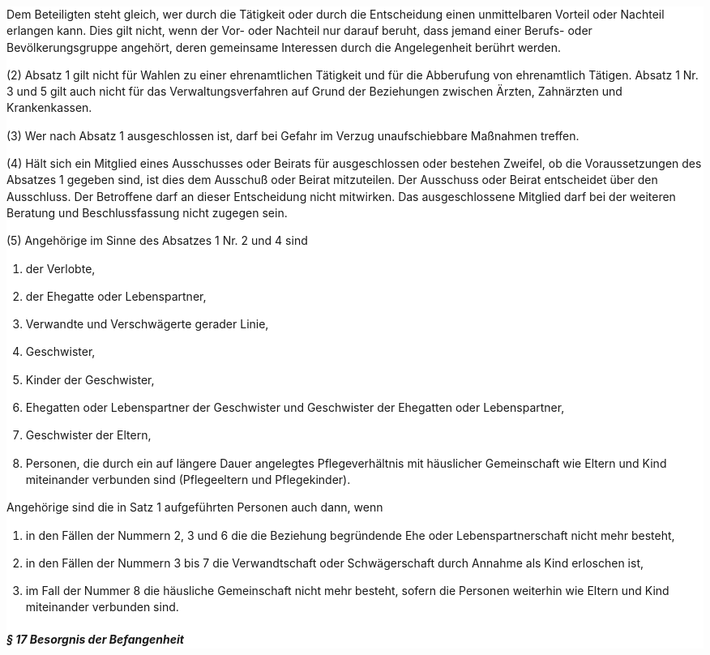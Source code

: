 
Dem Beteiligten steht gleich, wer durch die Tätigkeit oder durch die Entscheidung einen unmittelbaren Vorteil oder Nachteil erlangen kann. Dies gilt nicht, wenn der Vor- oder Nachteil nur darauf beruht, dass jemand einer Berufs- oder Bevölkerungsgruppe angehört, deren gemeinsame Interessen durch die Angelegenheit berührt werden.

(2) Absatz 1 gilt nicht für Wahlen zu einer ehrenamtlichen Tätigkeit und für die Abberufung von ehrenamtlich Tätigen. Absatz 1 Nr. 3 und 5 gilt auch nicht für das Verwaltungsverfahren auf Grund der Beziehungen zwischen Ärzten, Zahnärzten und Krankenkassen.

(3) Wer nach Absatz 1 ausgeschlossen ist, darf bei Gefahr im Verzug unaufschiebbare Maßnahmen treffen.

(4) Hält sich ein Mitglied eines Ausschusses oder Beirats für ausgeschlossen oder bestehen Zweifel, ob die Voraussetzungen des Absatzes 1 gegeben sind, ist dies dem Ausschuß oder Beirat mitzuteilen. Der Ausschuss oder Beirat entscheidet über den Ausschluss. Der Betroffene darf an dieser Entscheidung nicht mitwirken. Das ausgeschlossene Mitglied darf bei der weiteren Beratung und Beschlussfassung nicht zugegen sein.

(5) Angehörige im Sinne des Absatzes 1 Nr. 2 und 4 sind

1.  der Verlobte,


2.  der Ehegatte oder Lebenspartner,


3.  Verwandte und Verschwägerte gerader Linie,


4.  Geschwister,


5.  Kinder der Geschwister,


6.  Ehegatten oder Lebenspartner der Geschwister und Geschwister der Ehegatten oder Lebenspartner,


7.  Geschwister der Eltern,


8.  Personen, die durch ein auf längere Dauer angelegtes Pflegeverhältnis mit häuslicher Gemeinschaft wie Eltern und Kind miteinander verbunden sind (Pflegeeltern und Pflegekinder).



Angehörige sind die in Satz 1 aufgeführten Personen auch dann, wenn

1.  in den Fällen der Nummern 2, 3 und 6 die die Beziehung begründende Ehe oder Lebenspartnerschaft nicht mehr besteht,


2.  in den Fällen der Nummern 3 bis 7 die Verwandtschaft oder Schwägerschaft durch Annahme als Kind erloschen ist,


3.  im Fall der Nummer 8 die häusliche Gemeinschaft nicht mehr besteht, sofern die Personen weiterhin wie Eltern und Kind miteinander verbunden sind.





##### § 17 Besorgnis der Befangenheit
